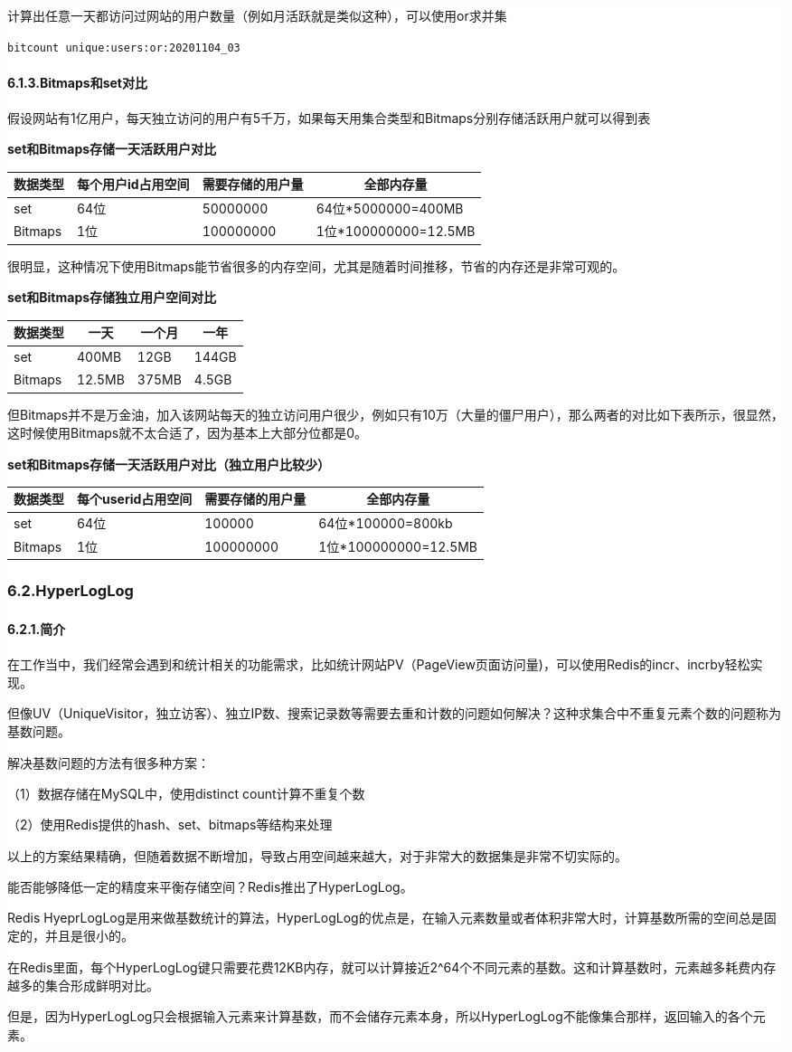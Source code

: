 计算出任意一天都访问过网站的用户数量（例如月活跃就是类似这种），可以使用or求并集

`bitcount unique:users:or:20201104_03`

#### 6.1.3.Bitmaps和set对比

假设网站有1亿用户，每天独立访问的用户有5千万，如果每天用集合类型和Bitmaps分别存储活跃用户就可以得到表

**set和Bitmaps存储一天活跃用户对比**

| 数据类型 | 每个用户id占用空间 | 需要存储的用户量 | 全部内存量           |
| -------- | ------------------ | ---------------- | -------------------- |
| set      | 64位               | 50000000         | 64位*5000000=400MB   |
| Bitmaps  | 1位                | 100000000        | 1位*100000000=12.5MB |

很明显，这种情况下使用Bitmaps能节省很多的内存空间，尤其是随着时间推移，节省的内存还是非常可观的。

**set和Bitmaps存储独立用户空间对比**

| 数据类型 | 一天   | 一个月 | 一年  |
| -------- | ------ | ------ | ----- |
| set      | 400MB  | 12GB   | 144GB |
| Bitmaps  | 12.5MB | 375MB  | 4.5GB |

但Bitmaps并不是万金油，加入该网站每天的独立访问用户很少，例如只有10万（大量的僵尸用户），那么两者的对比如下表所示，很显然，这时候使用Bitmaps就不太合适了，因为基本上大部分位都是0。

**set和Bitmaps存储一天活跃用户对比（独立用户比较少）**

| 数据类型 | 每个userid占用空间 | 需要存储的用户量 | 全部内存量           |
| -------- | ------------------ | ---------------- | -------------------- |
| set      | 64位               | 100000           | 64位*100000=800kb    |
| Bitmaps  | 1位                | 100000000        | 1位*100000000=12.5MB |

### 6.2.HyperLogLog

#### 6.2.1.简介

在工作当中，我们经常会遇到和统计相关的功能需求，比如统计网站PV（PageView页面访问量)，可以使用Redis的incr、incrby轻松实现。

但像UV（UniqueVisitor，独立访客）、独立IP数、搜索记录数等需要去重和计数的问题如何解决？这种求集合中不重复元素个数的问题称为基数问题。

解决基数问题的方法有很多种方案：

（1）数据存储在MySQL中，使用distinct count计算不重复个数

（2）使用Redis提供的hash、set、bitmaps等结构来处理

以上的方案结果精确，但随着数据不断增加，导致占用空间越来越大，对于非常大的数据集是非常不切实际的。

能否能够降低一定的精度来平衡存储空间？Redis推出了HyperLogLog。

Redis HyeprLogLog是用来做基数统计的算法，HyperLogLog的优点是，在输入元素数量或者体积非常大时，计算基数所需的空间总是固定的，并且是很小的。

在Redis里面，每个HyperLogLog键只需要花费12KB内存，就可以计算接近2^64个不同元素的基数。这和计算基数时，元素越多耗费内存越多的集合形成鲜明对比。

但是，因为HyperLogLog只会根据输入元素来计算基数，而不会储存元素本身，所以HyperLogLog不能像集合那样，返回输入的各个元素。
